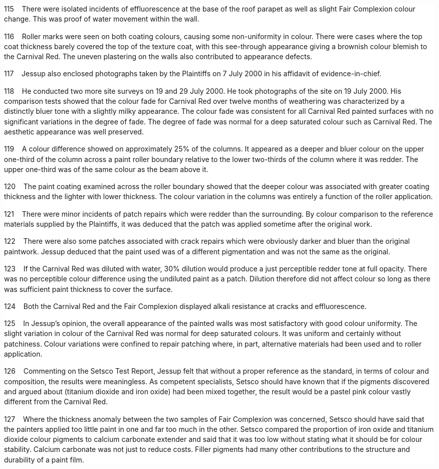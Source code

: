 115    There were isolated incidents of effluorescence at the base of the roof parapet as well as slight Fair Complexion colour change. This was proof of water movement within the wall. 

116    Roller marks were seen on both coating colours, causing some non-uniformity in colour. There were cases where the top coat thickness barely covered the top of the texture coat, with this see-through appearance giving a brownish colour blemish to the Carnival Red. The uneven plastering on the walls also contributed to appearance defects. 

117    Jessup also enclosed photographs taken by the Plaintiffs on 7 July 2000 in his affidavit of evidence-in-chief. 

118    He conducted two more site surveys on 19 and 29 July 2000. He took photographs of the site on 19 July 2000. His comparison tests showed that the colour fade for Carnival Red over twelve months of weathering was characterized by a distinctly bluer tone with a slightly milky appearance. The colour fade was consistent for all Carnival Red painted surfaces with no significant variations in the degree of fade. The degree of fade was normal for a deep saturated colour such as Carnival Red. The aesthetic appearance was well preserved. 


119    A colour difference showed on approximately 25% of the columns. It appeared as a deeper and bluer colour on the upper one-third of the column across a paint roller boundary relative to the lower two-thirds of the column where it was redder. The upper one-third was of the same colour as the beam above it. 

120    The paint coating examined across the roller boundary showed that the deeper colour was associated with greater coating thickness and the lighter with lower thickness. The colour variation in the columns was entirely a function of the roller application. 

121    There were minor incidents of patch repairs which were redder than the surrounding. By colour comparison to the reference materials supplied by the Plaintiffs, it was deduced that the patch was applied sometime after the original work. 

122    There were also some patches associated with crack repairs which were obviously darker and bluer than the original paintwork. Jessup deduced that the paint used was of a different pigmentation and was not the same as the original. 

123    If the Carnival Red was diluted with water, 30% dilution would produce a just perceptible redder tone at full opacity. There was no perceptible colour difference using the undiluted paint as a patch. Dilution therefore did not affect colour so long as there was sufficient paint thickness to cover the surface. 

124    Both the Carnival Red and the Fair Complexion displayed alkali resistance at cracks and effluorescence. 

125    In Jessup’s opinion, the overall appearance of the painted walls was most satisfactory with good colour uniformity. The slight variation in colour of the Carnival Red was normal for deep saturated colours. It was uniform and certainly without patchiness. Colour variations were confined to repair patching where, in part, alternative materials had been used and to roller application. 

126    Commenting on the Setsco Test Report, Jessup felt that without a proper reference as the standard, in terms of colour and composition, the results were meaningless. As competent specialists, Setsco should have known that if the pigments discovered and argued about (titanium dioxide and iron oxide) had been mixed together, the result would be a pastel pink colour vastly different from the Carnival Red. 

127    Where the thickness anomaly between the two samples of Fair Complexion was concerned, Setsco should have said that the painters applied too little paint in one and far too much in the other. Setsco compared the proportion of iron oxide and titanium dioxide colour pigments to calcium carbonate extender and said that it was too low without stating what it should be for colour stability. Calcium carbonate was not just to reduce costs. Filler pigments had many other contributions to the structure and durability of a paint film. 
